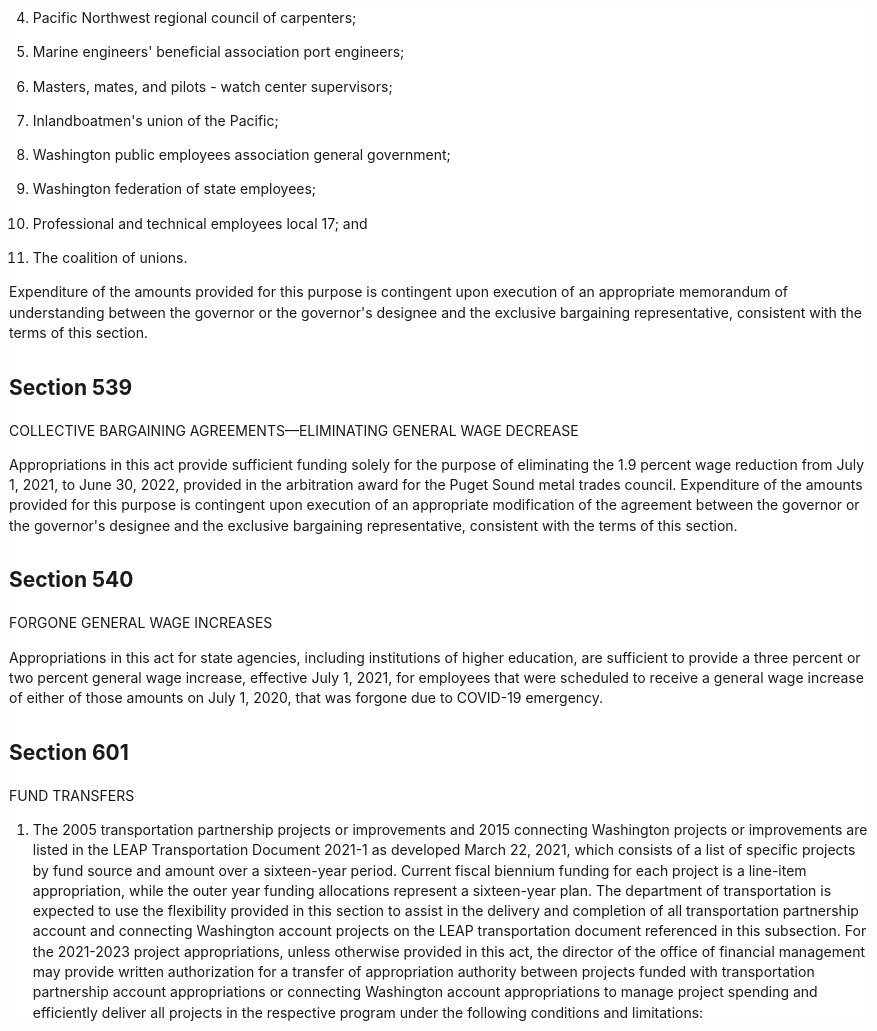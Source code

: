 4. Pacific Northwest regional council of carpenters;

5. Marine engineers' beneficial association port engineers;

6. Masters, mates, and pilots - watch center supervisors;

7. Inlandboatmen's union of the Pacific;

8. Washington public employees association general government;

9. Washington federation of state employees;

10. Professional and technical employees local 17; and

11. The coalition of unions.

Expenditure of the amounts provided for this purpose is contingent upon execution of an appropriate memorandum of understanding between the governor or the governor's designee and the exclusive bargaining representative, consistent with the terms of this section.


## Section 539
COLLECTIVE BARGAINING AGREEMENTS—ELIMINATING GENERAL WAGE DECREASE

Appropriations in this act provide sufficient funding solely for the purpose of eliminating the 1.9 percent wage reduction from July 1, 2021, to June 30, 2022, provided in the arbitration award for the Puget Sound metal trades council. Expenditure of the amounts provided for this purpose is contingent upon execution of an appropriate modification of the agreement between the governor or the governor's designee and the exclusive bargaining representative, consistent with the terms of this section.


## Section 540
FORGONE GENERAL WAGE INCREASES

Appropriations in this act for state agencies, including institutions of higher education, are sufficient to provide a three percent or two percent general wage increase, effective July 1, 2021, for employees that were scheduled to receive a general wage increase of either of those amounts on July 1, 2020, that was forgone due to COVID-19 emergency.


## Section 601
FUND TRANSFERS

1. The 2005 transportation partnership projects or improvements and 2015 connecting Washington projects or improvements are listed in the LEAP Transportation Document 2021-1 as developed March 22, 2021, which consists of a list of specific projects by fund source and amount over a sixteen-year period. Current fiscal biennium funding for each project is a line-item appropriation, while the outer year funding allocations represent a sixteen-year plan. The department of transportation is expected to use the flexibility provided in this section to assist in the delivery and completion of all transportation partnership account and connecting Washington account projects on the LEAP transportation document referenced in this subsection. For the 2021-2023 project appropriations, unless otherwise provided in this act, the director of the office of financial management may provide written authorization for a transfer of appropriation authority between projects funded with transportation partnership account appropriations or connecting Washington account appropriations to manage project spending and efficiently deliver all projects in the respective program under the following conditions and limitations:
